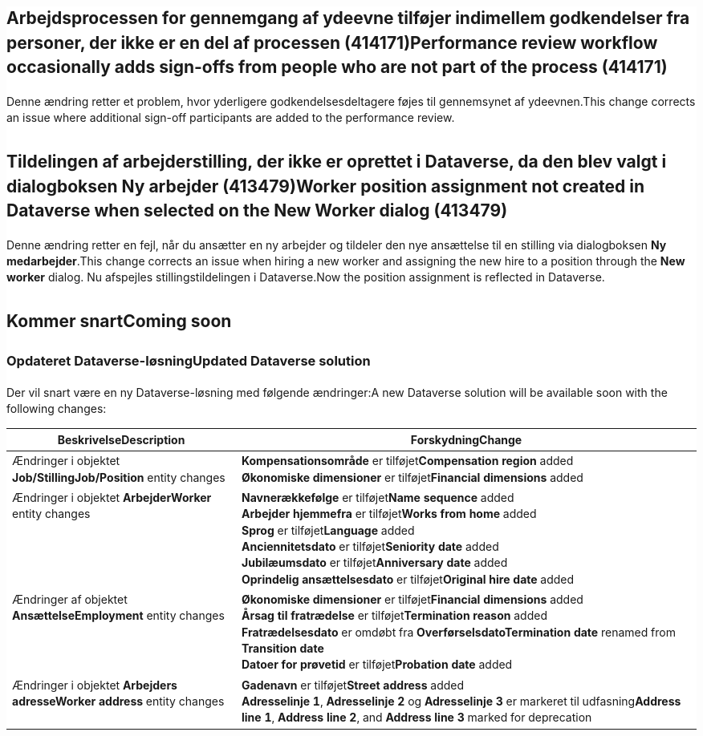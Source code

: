 ## <a name="performance-review-workflow-occasionally-adds-sign-offs-from-people-who-are-not-part-of-the-process-414171"></a><span data-ttu-id="5220e-125">Arbejdsprocessen for gennemgang af ydeevne tilføjer indimellem godkendelser fra personer, der ikke er en del af processen (414171)</span><span class="sxs-lookup"><span data-stu-id="5220e-125">Performance review workflow occasionally adds sign-offs from people who are not part of the process (414171)</span></span>

<span data-ttu-id="5220e-126">Denne ændring retter et problem, hvor yderligere godkendelsesdeltagere føjes til gennemsynet af ydeevnen.</span><span class="sxs-lookup"><span data-stu-id="5220e-126">This change corrects an issue where additional sign-off participants are added to the performance review.</span></span>

## <a name="worker-position-assignment-not-created-in-dataverse-when-selected-on-the-new-worker-dialog-413479"></a><span data-ttu-id="5220e-127">Tildelingen af arbejderstilling, der ikke er oprettet i Dataverse, da den blev valgt i dialogboksen Ny arbejder (413479)</span><span class="sxs-lookup"><span data-stu-id="5220e-127">Worker position assignment not created in Dataverse when selected on the New Worker dialog (413479)</span></span>

<span data-ttu-id="5220e-128">Denne ændring retter en fejl, når du ansætter en ny arbejder og tildeler den nye ansættelse til en stilling via dialogboksen **Ny medarbejder**.</span><span class="sxs-lookup"><span data-stu-id="5220e-128">This change corrects an issue when hiring a new worker and assigning the new hire to a position through the **New worker** dialog.</span></span> <span data-ttu-id="5220e-129">Nu afspejles stillingstildelingen i Dataverse.</span><span class="sxs-lookup"><span data-stu-id="5220e-129">Now the position assignment is reflected in Dataverse.</span></span>

## <a name="coming-soon"></a><span data-ttu-id="5220e-130">Kommer snart</span><span class="sxs-lookup"><span data-stu-id="5220e-130">Coming soon</span></span>

### <a name="updated-dataverse-solution"></a><span data-ttu-id="5220e-131">Opdateret Dataverse-løsning</span><span class="sxs-lookup"><span data-stu-id="5220e-131">Updated Dataverse solution</span></span>

<span data-ttu-id="5220e-132">Der vil snart være en ny Dataverse-løsning med følgende ændringer:</span><span class="sxs-lookup"><span data-stu-id="5220e-132">A new Dataverse solution will be available soon with the following changes:</span></span>

| <span data-ttu-id="5220e-133">Beskrivelse</span><span class="sxs-lookup"><span data-stu-id="5220e-133">Description</span></span> | <span data-ttu-id="5220e-134">Forskydning</span><span class="sxs-lookup"><span data-stu-id="5220e-134">Change</span></span> |
| ----------------------------------------- | --- |
| <span data-ttu-id="5220e-135">Ændringer i objektet **Job/Stilling**</span><span class="sxs-lookup"><span data-stu-id="5220e-135">**Job/Position** entity changes</span></span> | <span data-ttu-id="5220e-136">**Kompensationsområde** er tilføjet</span><span class="sxs-lookup"><span data-stu-id="5220e-136">**Compensation region** added</span></span></br><span data-ttu-id="5220e-137">**Økonomiske dimensioner** er tilføjet</span><span class="sxs-lookup"><span data-stu-id="5220e-137">**Financial dimensions** added</span></span> |
| <span data-ttu-id="5220e-138">Ændringer i objektet **Arbejder**</span><span class="sxs-lookup"><span data-stu-id="5220e-138">**Worker** entity changes</span></span> | <span data-ttu-id="5220e-139">**Navnerækkefølge** er tilføjet</span><span class="sxs-lookup"><span data-stu-id="5220e-139">**Name sequence** added</span></span></br><span data-ttu-id="5220e-140">**Arbejder hjemmefra** er tilføjet</span><span class="sxs-lookup"><span data-stu-id="5220e-140">**Works from home** added</span></span></br><span data-ttu-id="5220e-141">**Sprog** er tilføjet</span><span class="sxs-lookup"><span data-stu-id="5220e-141">**Language** added</span></span></br><span data-ttu-id="5220e-142">**Anciennitetsdato** er tilføjet</span><span class="sxs-lookup"><span data-stu-id="5220e-142">**Seniority date** added</span></span></br><span data-ttu-id="5220e-143">**Jubilæumsdato** er tilføjet</span><span class="sxs-lookup"><span data-stu-id="5220e-143">**Anniversary date** added</span></span></br><span data-ttu-id="5220e-144">**Oprindelig ansættelsesdato** er tilføjet</span><span class="sxs-lookup"><span data-stu-id="5220e-144">**Original hire date** added</span></span> |
| <span data-ttu-id="5220e-145">Ændringer af objektet **Ansættelse**</span><span class="sxs-lookup"><span data-stu-id="5220e-145">**Employment** entity changes</span></span> | <span data-ttu-id="5220e-146">**Økonomiske dimensioner** er tilføjet</span><span class="sxs-lookup"><span data-stu-id="5220e-146">**Financial dimensions** added</span></span></br><span data-ttu-id="5220e-147">**Årsag til fratrædelse** er tilføjet</span><span class="sxs-lookup"><span data-stu-id="5220e-147">**Termination reason** added</span></span></br><span data-ttu-id="5220e-148">**Fratrædelsesdato** er omdøbt fra **Overførselsdato**</span><span class="sxs-lookup"><span data-stu-id="5220e-148">**Termination date** renamed from **Transition date**</span></span></br><span data-ttu-id="5220e-149">**Datoer for prøvetid** er tilføjet</span><span class="sxs-lookup"><span data-stu-id="5220e-149">**Probation date** added</span></span> |
| <span data-ttu-id="5220e-150">Ændringer i objektet **Arbejders adresse**</span><span class="sxs-lookup"><span data-stu-id="5220e-150">**Worker address** entity changes</span></span> | <span data-ttu-id="5220e-151">**Gadenavn** er tilføjet</span><span class="sxs-lookup"><span data-stu-id="5220e-151">**Street address** added</span></span></br><span data-ttu-id="5220e-152">**Adresselinje 1**, **Adresselinje 2** og **Adresselinje 3** er markeret til udfasning</span><span class="sxs-lookup"><span data-stu-id="5220e-152">**Address line 1**, **Address line 2**, and **Address line 3** marked for deprecation</span></span> |